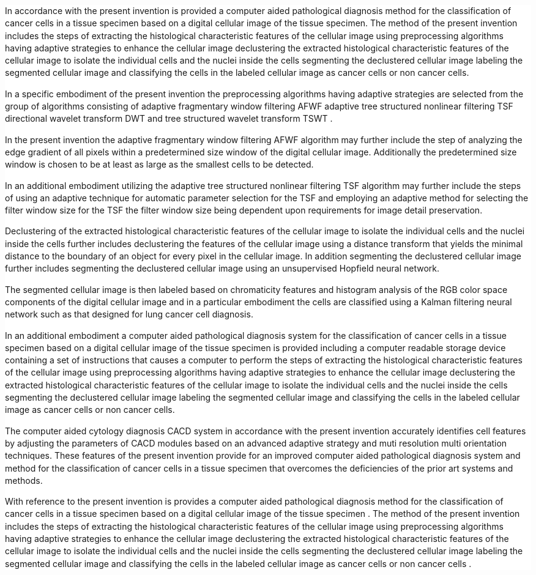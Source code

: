 In accordance with the present invention is provided a computer aided pathological diagnosis method for the classification of cancer cells in a tissue specimen based on a digital cellular image of the tissue specimen. The method of the present invention includes the steps of extracting the histological characteristic features of the cellular image using preprocessing algorithms having adaptive strategies to enhance the cellular image declustering the extracted histological characteristic features of the cellular image to isolate the individual cells and the nuclei inside the cells segmenting the declustered cellular image labeling the segmented cellular image and classifying the cells in the labeled cellular image as cancer cells or non cancer cells.

In a specific embodiment of the present invention the preprocessing algorithms having adaptive strategies are selected from the group of algorithms consisting of adaptive fragmentary window filtering AFWF adaptive tree structured nonlinear filtering TSF directional wavelet transform DWT and tree structured wavelet transform TSWT .

In the present invention the adaptive fragmentary window filtering AFWF algorithm may further include the step of analyzing the edge gradient of all pixels within a predetermined size window of the digital cellular image. Additionally the predetermined size window is chosen to be at least as large as the smallest cells to be detected.

In an additional embodiment utilizing the adaptive tree structured nonlinear filtering TSF algorithm may further include the steps of using an adaptive technique for automatic parameter selection for the TSF and employing an adaptive method for selecting the filter window size for the TSF the filter window size being dependent upon requirements for image detail preservation.

Declustering of the extracted histological characteristic features of the cellular image to isolate the individual cells and the nuclei inside the cells further includes declustering the features of the cellular image using a distance transform that yields the minimal distance to the boundary of an object for every pixel in the cellular image. In addition segmenting the declustered cellular image further includes segmenting the declustered cellular image using an unsupervised Hopfield neural network.

The segmented cellular image is then labeled based on chromaticity features and histogram analysis of the RGB color space components of the digital cellular image and in a particular embodiment the cells are classified using a Kalman filtering neural network such as that designed for lung cancer cell diagnosis.

In an additional embodiment a computer aided pathological diagnosis system for the classification of cancer cells in a tissue specimen based on a digital cellular image of the tissue specimen is provided including a computer readable storage device containing a set of instructions that causes a computer to perform the steps of extracting the histological characteristic features of the cellular image using preprocessing algorithms having adaptive strategies to enhance the cellular image declustering the extracted histological characteristic features of the cellular image to isolate the individual cells and the nuclei inside the cells segmenting the declustered cellular image labeling the segmented cellular image and classifying the cells in the labeled cellular image as cancer cells or non cancer cells.

The computer aided cytology diagnosis CACD system in accordance with the present invention accurately identifies cell features by adjusting the parameters of CACD modules based on an advanced adaptive strategy and muti resolution multi orientation techniques. These features of the present invention provide for an improved computer aided pathological diagnosis system and method for the classification of cancer cells in a tissue specimen that overcomes the deficiencies of the prior art systems and methods.

With reference to the present invention is provides a computer aided pathological diagnosis method for the classification of cancer cells in a tissue specimen based on a digital cellular image of the tissue specimen . The method of the present invention includes the steps of extracting the histological characteristic features of the cellular image using preprocessing algorithms having adaptive strategies to enhance the cellular image declustering the extracted histological characteristic features of the cellular image to isolate the individual cells and the nuclei inside the cells segmenting the declustered cellular image labeling the segmented cellular image and classifying the cells in the labeled cellular image as cancer cells or non cancer cells .
